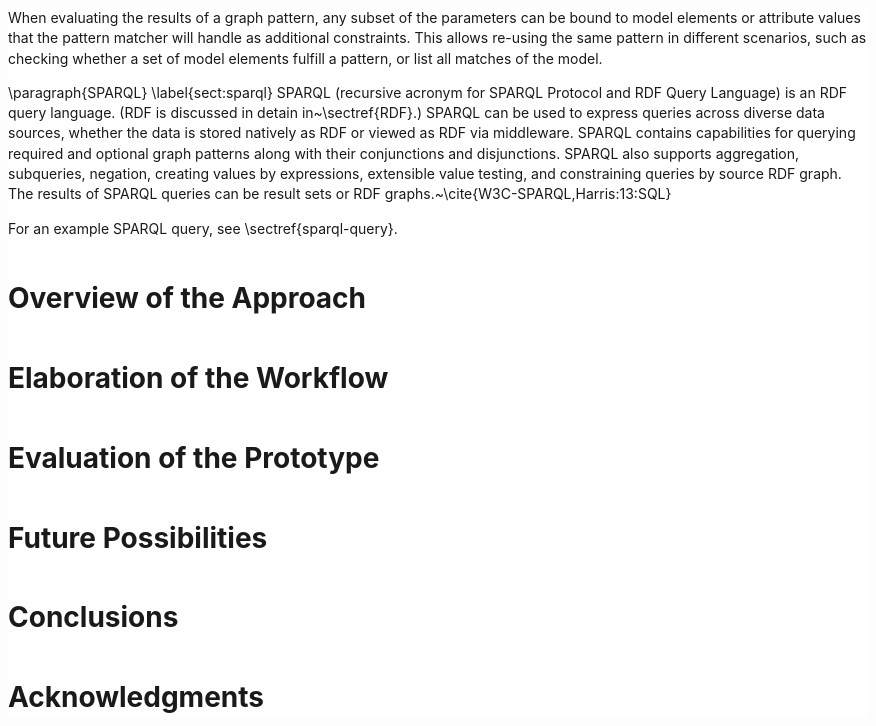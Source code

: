 When evaluating the results of a graph pattern, any subset of the parameters
can be bound to model elements or attribute values that the pattern matcher
will handle as additional constraints. This allows re-using the same pattern
in different scenarios, such as checking whether a set of model elements
fulfill a pattern, or list all matches of the model.

\paragraph{SPARQL}
\label{sect:sparql}
SPARQL (recursive acronym for SPARQL Protocol and RDF Query Language) is an RDF query language. (RDF is discussed in detain in~\sectref{RDF}.) SPARQL can be used to express queries across diverse data sources, whether the data is stored natively as RDF or viewed as RDF via middleware. SPARQL contains capabilities for querying required and optional graph patterns along with their conjunctions and disjunctions. SPARQL also supports aggregation, subqueries, negation, creating values by expressions, extensible value testing, and constraining queries by source RDF graph. The results of SPARQL queries can be result sets or RDF graphs.~\cite{W3C-SPARQL,Harris:13:SQL}

For an example SPARQL query, see \sectref{sparql-query}.

##

# Overview of the Approach
# Elaboration of the Workflow
# Evaluation of the Prototype
# Future Possibilities
# Conclusions
# Acknowledgments

